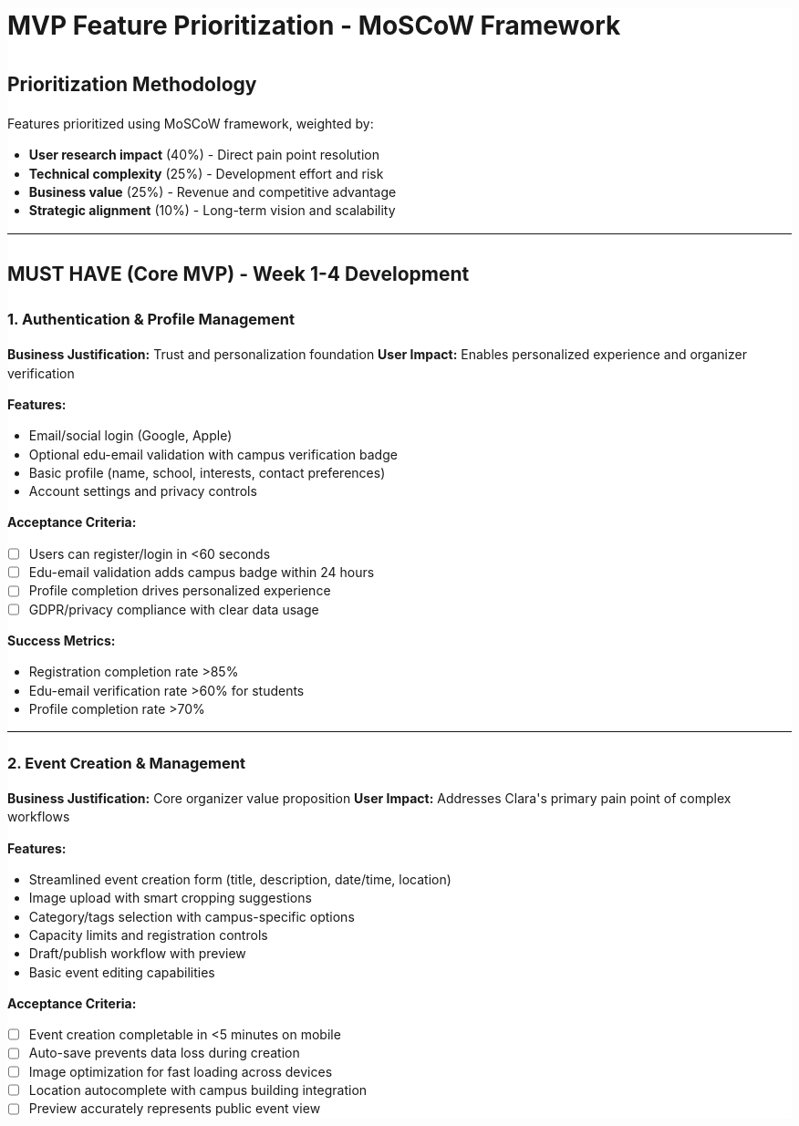 # MVP Feature Prioritization - MoSCoW Framework

## Prioritization Methodology
Features prioritized using MoSCoW framework, weighted by:
- **User research impact** (40%) - Direct pain point resolution
- **Technical complexity** (25%) - Development effort and risk
- **Business value** (25%) - Revenue and competitive advantage
- **Strategic alignment** (10%) - Long-term vision and scalability

---

## MUST HAVE (Core MVP) - Week 1-4 Development

### 1. Authentication & Profile Management
**Business Justification:** Trust and personalization foundation
**User Impact:** Enables personalized experience and organizer verification

**Features:**
- Email/social login (Google, Apple)
- Optional edu-email validation with campus verification badge
- Basic profile (name, school, interests, contact preferences)
- Account settings and privacy controls

**Acceptance Criteria:**
- [ ] Users can register/login in <60 seconds
- [ ] Edu-email validation adds campus badge within 24 hours
- [ ] Profile completion drives personalized experience
- [ ] GDPR/privacy compliance with clear data usage

**Success Metrics:**
- Registration completion rate >85%
- Edu-email verification rate >60% for students
- Profile completion rate >70%

---

### 2. Event Creation & Management
**Business Justification:** Core organizer value proposition
**User Impact:** Addresses Clara's primary pain point of complex workflows

**Features:**
- Streamlined event creation form (title, description, date/time, location)
- Image upload with smart cropping suggestions
- Category/tags selection with campus-specific options
- Capacity limits and registration controls
- Draft/publish workflow with preview
- Basic event editing capabilities

**Acceptance Criteria:**
- [ ] Event creation completable in <5 minutes on mobile
- [ ] Auto-save prevents data loss during creation
- [ ] Image optimization for fast loading across devices
- [ ] Location autocomplete with campus building integration
- [ ] Preview accurately represents public event view
